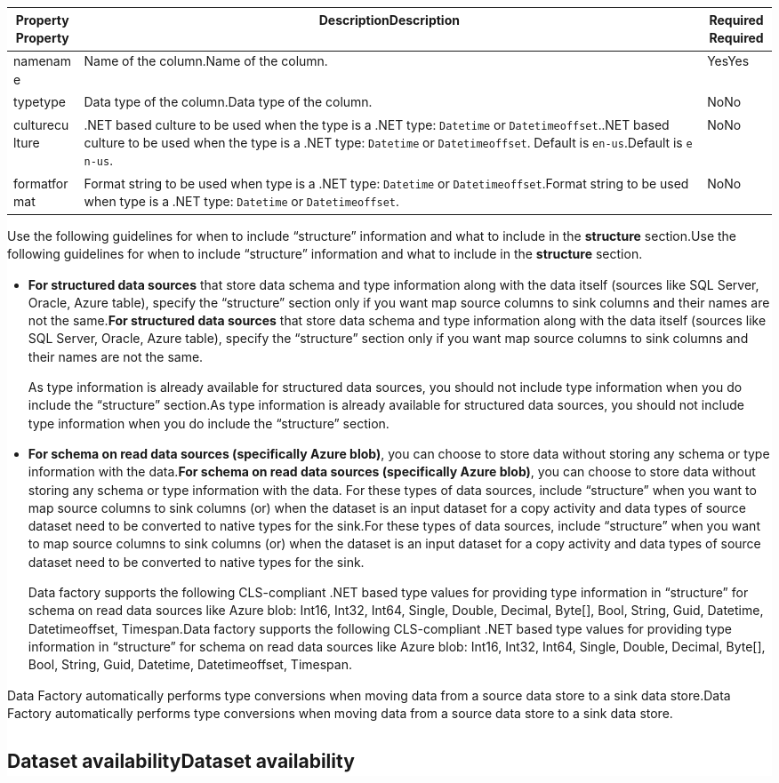 | <span data-ttu-id="a73f7-207">Property</span><span class="sxs-lookup"><span data-stu-id="a73f7-207">Property</span></span> | <span data-ttu-id="a73f7-208">Description</span><span class="sxs-lookup"><span data-stu-id="a73f7-208">Description</span></span> | <span data-ttu-id="a73f7-209">Required</span><span class="sxs-lookup"><span data-stu-id="a73f7-209">Required</span></span> |
| --- | --- | --- |
| <span data-ttu-id="a73f7-210">name</span><span class="sxs-lookup"><span data-stu-id="a73f7-210">name</span></span> |<span data-ttu-id="a73f7-211">Name of the column.</span><span class="sxs-lookup"><span data-stu-id="a73f7-211">Name of the column.</span></span> |<span data-ttu-id="a73f7-212">Yes</span><span class="sxs-lookup"><span data-stu-id="a73f7-212">Yes</span></span> |
| <span data-ttu-id="a73f7-213">type</span><span class="sxs-lookup"><span data-stu-id="a73f7-213">type</span></span> |<span data-ttu-id="a73f7-214">Data type of the column.</span><span class="sxs-lookup"><span data-stu-id="a73f7-214">Data type of the column.</span></span>  |<span data-ttu-id="a73f7-215">No</span><span class="sxs-lookup"><span data-stu-id="a73f7-215">No</span></span> |
| <span data-ttu-id="a73f7-216">culture</span><span class="sxs-lookup"><span data-stu-id="a73f7-216">culture</span></span> |<span data-ttu-id="a73f7-217">.NET based culture to be used when the type is a .NET type: `Datetime` or `Datetimeoffset`.</span><span class="sxs-lookup"><span data-stu-id="a73f7-217">.NET based culture to be used when the type is a .NET type: `Datetime` or `Datetimeoffset`.</span></span> <span data-ttu-id="a73f7-218">Default is `en-us`.</span><span class="sxs-lookup"><span data-stu-id="a73f7-218">Default is `en-us`.</span></span> |<span data-ttu-id="a73f7-219">No</span><span class="sxs-lookup"><span data-stu-id="a73f7-219">No</span></span> |
| <span data-ttu-id="a73f7-220">format</span><span class="sxs-lookup"><span data-stu-id="a73f7-220">format</span></span> |<span data-ttu-id="a73f7-221">Format string to be used when type is a .NET type: `Datetime` or `Datetimeoffset`.</span><span class="sxs-lookup"><span data-stu-id="a73f7-221">Format string to be used when type is a .NET type: `Datetime` or `Datetimeoffset`.</span></span> |<span data-ttu-id="a73f7-222">No</span><span class="sxs-lookup"><span data-stu-id="a73f7-222">No</span></span> |

<span data-ttu-id="a73f7-223">Use the following guidelines for when to include “structure” information and what to include in the **structure** section.</span><span class="sxs-lookup"><span data-stu-id="a73f7-223">Use the following guidelines for when to include “structure” information and what to include in the **structure** section.</span></span>

* <span data-ttu-id="a73f7-224">**For structured data sources** that store data schema and type information along with the data itself (sources like SQL Server, Oracle, Azure table), specify the “structure” section only if you want map source columns to sink columns and their names are not the same.</span><span class="sxs-lookup"><span data-stu-id="a73f7-224">**For structured data sources** that store data schema and type information along with the data itself (sources like SQL Server, Oracle, Azure table), specify the “structure” section only if you want map source columns to sink columns and their names are not the same.</span></span> 
  
    <span data-ttu-id="a73f7-225">As type information is already available for structured data sources, you should not include type information when you do include the “structure” section.</span><span class="sxs-lookup"><span data-stu-id="a73f7-225">As type information is already available for structured data sources, you should not include type information when you do include the “structure” section.</span></span>
* <span data-ttu-id="a73f7-226">**For schema on read data sources (specifically Azure blob)**, you can choose to store data without storing any schema or type information with the data.</span><span class="sxs-lookup"><span data-stu-id="a73f7-226">**For schema on read data sources (specifically Azure blob)**, you can choose to store data without storing any schema or type information with the data.</span></span> <span data-ttu-id="a73f7-227">For these types of data sources, include “structure” when you want to map source columns to sink columns (or) when the dataset is an input dataset for a copy activity and data types of source dataset need to be converted to native types for the sink.</span><span class="sxs-lookup"><span data-stu-id="a73f7-227">For these types of data sources, include “structure” when you want to map source columns to sink columns (or) when the dataset is an input dataset for a copy activity and data types of source dataset need to be converted to native types for the sink.</span></span> 
    
    <span data-ttu-id="a73f7-228">Data factory supports the following CLS-compliant .NET based type values for providing type information in “structure” for schema on read data sources like Azure blob: Int16, Int32, Int64, Single, Double, Decimal, Byte[], Bool, String, Guid, Datetime, Datetimeoffset, Timespan.</span><span class="sxs-lookup"><span data-stu-id="a73f7-228">Data factory supports the following CLS-compliant .NET based type values for providing type information in “structure” for schema on read data sources like Azure blob: Int16, Int32, Int64, Single, Double, Decimal, Byte[], Bool, String, Guid, Datetime, Datetimeoffset, Timespan.</span></span>

<span data-ttu-id="a73f7-229">Data Factory automatically performs type conversions when moving data from a source data store to a sink data store.</span><span class="sxs-lookup"><span data-stu-id="a73f7-229">Data Factory automatically performs type conversions when moving data from a source data store to a sink data store.</span></span> 
  

## <a name="Availability"></a> <span data-ttu-id="a73f7-230">Dataset availability</span><span class="sxs-lookup"><span data-stu-id="a73f7-230">Dataset availability</span></span>